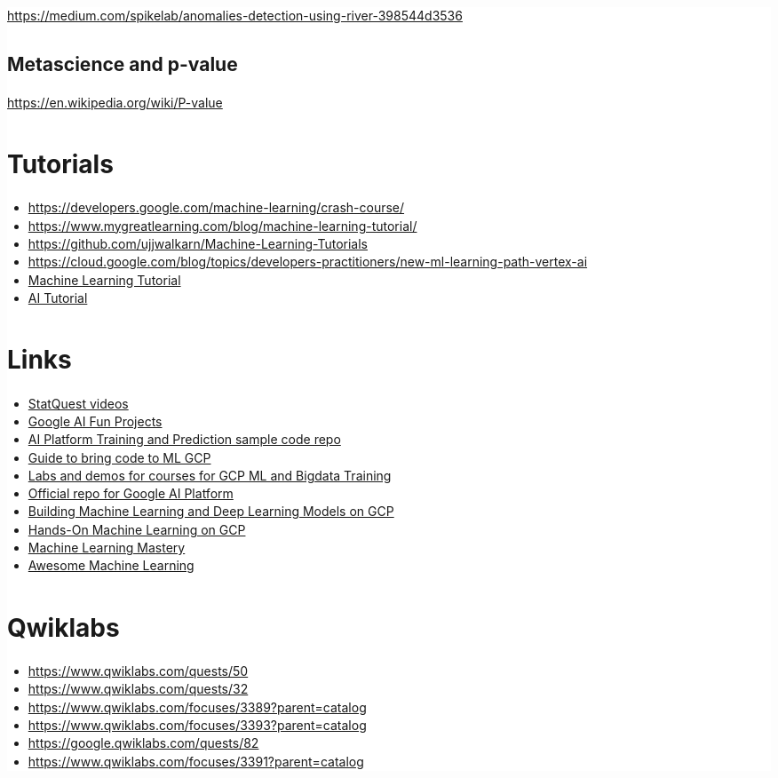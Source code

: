 https://medium.com/spikelab/anomalies-detection-using-river-398544d3536

## Metascience and p-value

https://en.wikipedia.org/wiki/P-value

# Tutorials

- https://developers.google.com/machine-learning/crash-course/
- https://www.mygreatlearning.com/blog/machine-learning-tutorial/
- https://github.com/ujjwalkarn/Machine-Learning-Tutorials
- https://cloud.google.com/blog/topics/developers-practitioners/new-ml-learning-path-vertex-ai
- [Machine Learning Tutorial](https://www.javatpoint.com/machine-learning)
- [AI Tutorial](https://www.guru99.com/artificial-intelligence-tutorial.html)


# Links

- [StatQuest videos](https://www.youtube.com/channel/UCtYLUTtgS3k1Fg4y5tAhLbw)
- [Google AI Fun Projects](https://www.youtube.com/watch?v=_IeS1m8r6SY&list=PLIivdWyY5sqLsaG5hNms0D9aZRBE7DHBb&index=1)
- [AI Platform Training and Prediction sample code repo](https://github.com/GoogleCloudPlatform/cloudml-samples)
- [Guide to bring code to ML GCP](https://github.com/GoogleCloudPlatform/ml-on-gcp)
- [Labs and demos for courses for GCP ML and Bigdata Training](https://github.com/GoogleCloudPlatform/training-data-analyst)
- [Official repo for Google AI Platform](https://github.com/GoogleCloudPlatform/ai-platform-samples)
- [Building Machine Learning and Deep Learning Models on GCP](https://github.com/Apress/building-ml-and-dl-models-on-gcp)
- [Hands-On Machine Learning on GCP](https://github.com/PacktPublishing/Hands-On-Machine-Learning-on-Google-Cloud-Platform)
- [Machine Learning Mastery](https://machinelearningmastery.com/start-here/)
- [Awesome Machine Learning](https://github.com/josephmisiti/awesome-machine-learning)

# Qwiklabs

- https://www.qwiklabs.com/quests/50
- https://www.qwiklabs.com/quests/32
- https://www.qwiklabs.com/focuses/3389?parent=catalog
- https://www.qwiklabs.com/focuses/3393?parent=catalog
- https://google.qwiklabs.com/quests/82
- https://www.qwiklabs.com/focuses/3391?parent=catalog

